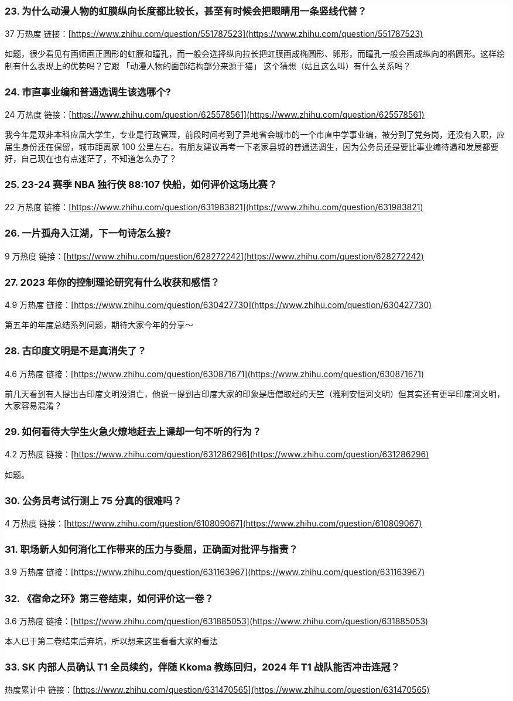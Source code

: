 ### 23. 为什么动漫人物的虹膜纵向长度都比较长，甚至有时候会把眼睛用一条竖线代替？
37 万热度 链接：[https://www.zhihu.com/question/551787523](https://www.zhihu.com/question/551787523)

如题，很少看见有画师画正圆形的虹膜和瞳孔，而一般会选择纵向拉长把虹膜画成椭圆形、卵形，而瞳孔一般会画成纵向的椭圆形。这样绘制有什么表现上的优势吗？它跟 「动漫人物的面部结构部分来源于猫」 这个猜想（姑且这么叫）有什么关系吗？

### 24. 市直事业编和普通选调生该选哪个?
24 万热度 链接：[https://www.zhihu.com/question/625578561](https://www.zhihu.com/question/625578561)

我今年是双非本科应届大学生，专业是行政管理，前段时间考到了异地省会城市的一个市直中学事业编，被分到了党务岗，还没有入职，应届生身份还在保留，城市距离家 100 公里左右。有朋友建议再考一下老家县城的普通选调生，因为公务员还是要比事业编待遇和发展都要好，自己现在也有点迷茫了，不知道怎么办了？

### 25. 23-24 赛季 NBA 独行侠 88:107 快船，如何评价这场比赛？
22 万热度 链接：[https://www.zhihu.com/question/631983821](https://www.zhihu.com/question/631983821)



### 26. 一片孤舟入江湖，下一句诗怎么接?
9 万热度 链接：[https://www.zhihu.com/question/628272242](https://www.zhihu.com/question/628272242)



### 27. 2023 年你的控制理论研究有什么收获和感悟？
4.9 万热度 链接：[https://www.zhihu.com/question/630427730](https://www.zhihu.com/question/630427730)

第五年的年度总结系列问题，期待大家今年的分享～

### 28. 古印度文明是不是真消失了？
4.6 万热度 链接：[https://www.zhihu.com/question/630871671](https://www.zhihu.com/question/630871671)

前几天看到有人提出古印度文明没消亡，他说一提到古印度大家的印象是唐僧取经的天竺（雅利安恒河文明）但其实还有更早印度河文明，大家容易混淆？

### 29. 如何看待大学生火急火燎地赶去上课却一句不听的行为？
4.2 万热度 链接：[https://www.zhihu.com/question/631286296](https://www.zhihu.com/question/631286296)

如题。

### 30. 公务员考试行测上 75 分真的很难吗？
4 万热度 链接：[https://www.zhihu.com/question/610809067](https://www.zhihu.com/question/610809067)



### 31. 职场新人如何消化工作带来的压力与委屈，正确面对批评与指责？
3.9 万热度 链接：[https://www.zhihu.com/question/631163967](https://www.zhihu.com/question/631163967)



### 32. 《宿命之环》第三卷结束，如何评价这一卷？
3.6 万热度 链接：[https://www.zhihu.com/question/631885053](https://www.zhihu.com/question/631885053)

本人已于第二卷结束后弃坑，所以想来这里看看大家的看法

### 33. SK 内部人员确认 T1 全员续约，伴随 Kkoma 教练回归，2024 年 T1 战队能否冲击连冠？
热度累计中 链接：[https://www.zhihu.com/question/631470565](https://www.zhihu.com/question/631470565)
